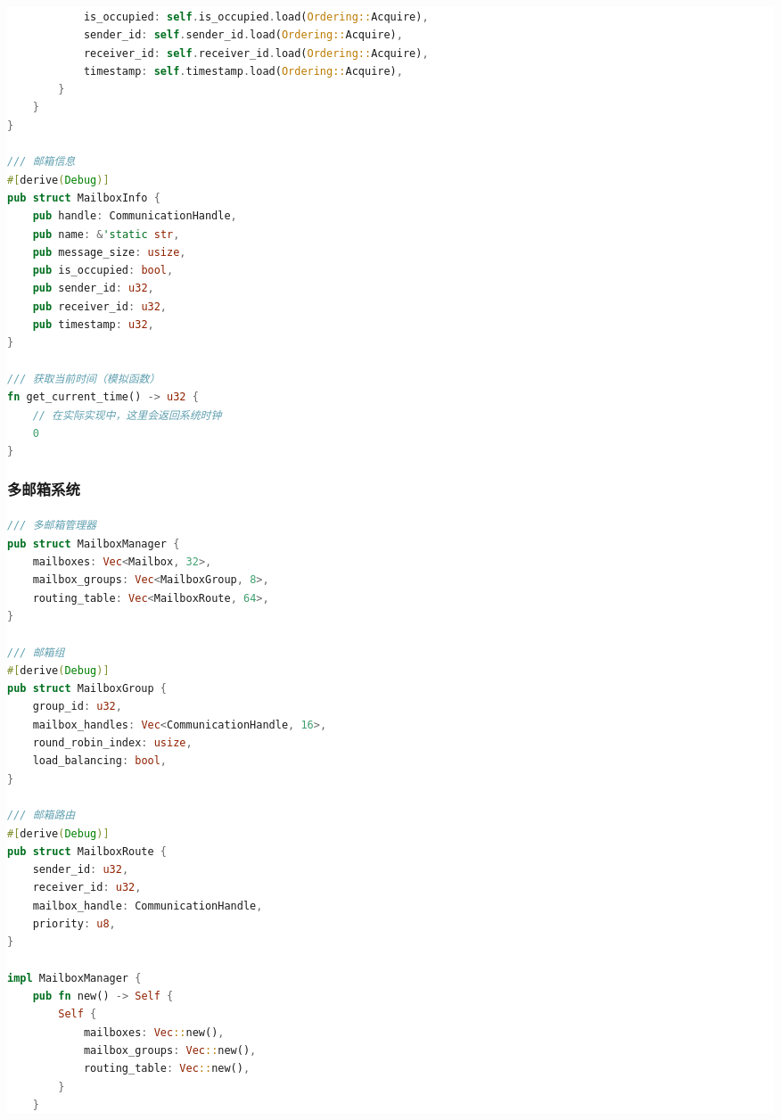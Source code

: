```rust
            is_occupied: self.is_occupied.load(Ordering::Acquire),
            sender_id: self.sender_id.load(Ordering::Acquire),
            receiver_id: self.receiver_id.load(Ordering::Acquire),
            timestamp: self.timestamp.load(Ordering::Acquire),
        }
    }
}

/// 邮箱信息
#[derive(Debug)]
pub struct MailboxInfo {
    pub handle: CommunicationHandle,
    pub name: &'static str,
    pub message_size: usize,
    pub is_occupied: bool,
    pub sender_id: u32,
    pub receiver_id: u32,
    pub timestamp: u32,
}

/// 获取当前时间（模拟函数）
fn get_current_time() -> u32 {
    // 在实际实现中，这里会返回系统时钟
    0
}
```

### 多邮箱系统

```rust
/// 多邮箱管理器
pub struct MailboxManager {
    mailboxes: Vec<Mailbox, 32>,
    mailbox_groups: Vec<MailboxGroup, 8>,
    routing_table: Vec<MailboxRoute, 64>,
}

/// 邮箱组
#[derive(Debug)]
pub struct MailboxGroup {
    group_id: u32,
    mailbox_handles: Vec<CommunicationHandle, 16>,
    round_robin_index: usize,
    load_balancing: bool,
}

/// 邮箱路由
#[derive(Debug)]
pub struct MailboxRoute {
    sender_id: u32,
    receiver_id: u32,
    mailbox_handle: CommunicationHandle,
    priority: u8,
}

impl MailboxManager {
    pub fn new() -> Self {
        Self {
            mailboxes: Vec::new(),
            mailbox_groups: Vec::new(),
            routing_table: Vec::new(),
        }
    }
```